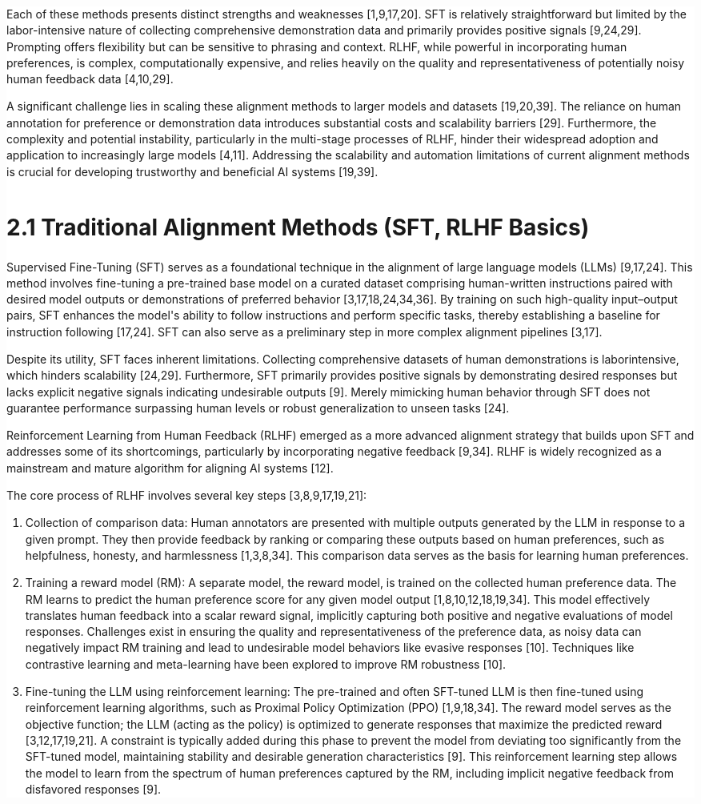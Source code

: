 Each of these methods presents distinct strengths and weaknesses [1,9,17,20]. SFT is relatively straightforward but limited by the labor-intensive nature of collecting comprehensive demonstration data and primarily provides positive signals [9,24,29]. Prompting offers flexibility but can be sensitive to phrasing and context. RLHF, while powerful in incorporating human preferences, is complex, computationally expensive, and relies heavily on the quality and representativeness of potentially noisy human feedback data [4,10,29].​  

A significant challenge lies in scaling these alignment methods to larger models and datasets [19,20,39]. The reliance on human annotation for preference or demonstration data introduces substantial costs and scalability barriers [29]. Furthermore, the complexity and potential instability, particularly in the multi-stage processes of RLHF, hinder their widespread adoption and application to increasingly large models [4,11]. Addressing the scalability and automation limitations of current alignment methods is crucial for developing trustworthy and beneficial AI systems [19,39].  

# 2.1 Traditional Alignment Methods (SFT, RLHF Basics)  

Supervised Fine-Tuning (SFT) serves as a foundational technique in the alignment of large language models (LLMs) [9,17,24]. This method involves fine-tuning a pre-trained base model on a curated dataset comprising human-written instructions paired with desired model outputs or demonstrations of preferred behavior [3,17,18,24,34,36]. By training on such high-quality input–output pairs, SFT enhances the model's ability to follow instructions and perform specific tasks, thereby establishing a baseline for instruction following [17,24]. SFT can also serve as a preliminary step in more complex alignment pipelines [3,17].​  

Despite its utility, SFT faces inherent limitations. Collecting comprehensive datasets of human demonstrations is laborintensive, which hinders scalability [24,29]. Furthermore, SFT primarily provides positive signals by demonstrating desired responses but lacks explicit negative signals indicating undesirable outputs [9]. Merely mimicking human behavior through SFT does not guarantee performance surpassing human levels or robust generalization to unseen tasks [24].  

Reinforcement Learning from Human Feedback (RLHF) emerged as a more advanced alignment strategy that builds upon SFT and addresses some of its shortcomings, particularly by incorporating negative feedback [9,34]. RLHF is widely recognized as a mainstream and mature algorithm for aligning AI systems [12].  

The core process of RLHF involves several key steps [3,8,9,17,19,21]:  

1. Collection of comparison data: Human annotators are presented with multiple outputs generated by the LLM in response to a given prompt. They then provide feedback by ranking or comparing these outputs based on human preferences, such as helpfulness, honesty, and harmlessness [1,3,8,34]. This comparison data serves as the basis for learning human preferences.  

2. Training a reward model (RM): A separate model, the reward model, is trained on the collected human preference data. The RM learns to predict the human preference score for any given model output [1,8,10,12,18,19,34]. This model effectively translates human feedback into a scalar reward signal, implicitly capturing both positive and negative evaluations of model responses. Challenges exist in ensuring the quality and representativeness of the preference data, as noisy data can negatively impact RM training and lead to undesirable model behaviors like evasive responses [10]. Techniques like contrastive learning and meta-learning have been explored to improve RM robustness [10].  

3. Fine-tuning the LLM using reinforcement learning: The pre-trained and often SFT-tuned LLM is then fine-tuned using reinforcement learning algorithms, such as Proximal Policy Optimization (PPO) [1,9,18,34]. The reward model serves as the objective function; the LLM (acting as the policy) is optimized to generate responses that maximize the predicted reward [3,12,17,19,21]. A constraint is typically added during this phase to prevent the model from deviating too significantly from the SFT-tuned model, maintaining stability and desirable generation characteristics [9]. This reinforcement learning step allows the model to learn from the spectrum of human preferences captured by the RM, including implicit negative feedback from disfavored responses [9].​  
